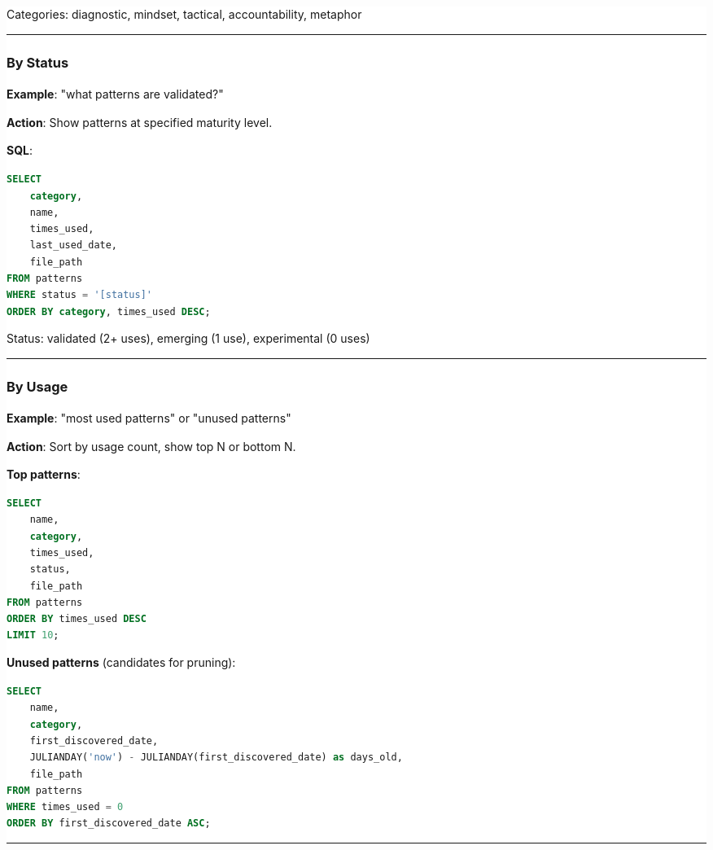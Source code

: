 Categories: diagnostic, mindset, tactical, accountability, metaphor

---

### By Status

**Example**: "what patterns are validated?"

**Action**: Show patterns at specified maturity level.

**SQL**:
```sql
SELECT
    category,
    name,
    times_used,
    last_used_date,
    file_path
FROM patterns
WHERE status = '[status]'
ORDER BY category, times_used DESC;
```

Status: validated (2+ uses), emerging (1 use), experimental (0 uses)

---

### By Usage

**Example**: "most used patterns" or "unused patterns"

**Action**: Sort by usage count, show top N or bottom N.

**Top patterns**:
```sql
SELECT
    name,
    category,
    times_used,
    status,
    file_path
FROM patterns
ORDER BY times_used DESC
LIMIT 10;
```

**Unused patterns** (candidates for pruning):
```sql
SELECT
    name,
    category,
    first_discovered_date,
    JULIANDAY('now') - JULIANDAY(first_discovered_date) as days_old,
    file_path
FROM patterns
WHERE times_used = 0
ORDER BY first_discovered_date ASC;
```

---